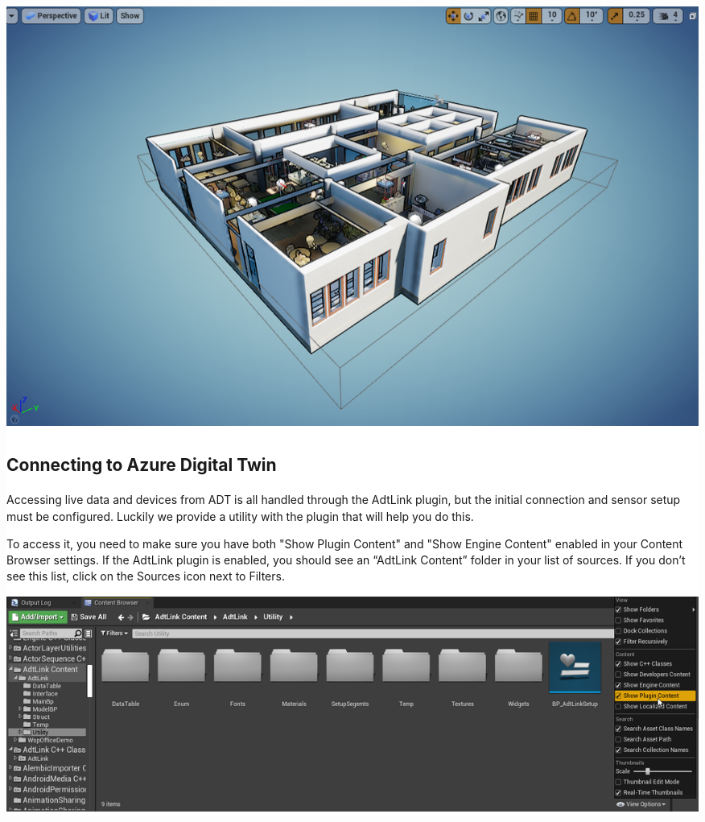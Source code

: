 ![StartupLevel_View](../media/adt-link-plugin-ue/StartupLevel_View.png "StartupLevel_View")

## Connecting to Azure Digital Twin

Accessing live data and devices from ADT is all handled through the AdtLink plugin, but the initial connection and sensor setup must be configured. Luckily we provide a utility with the plugin that will help you do this.

To access it, you need to make sure you have both "Show Plugin Content" and "Show Engine Content" enabled in your Content Browser settings. If the AdtLink plugin is enabled, you should see an “AdtLink Content” folder in your list of sources. If you don’t see this list, click on the Sources icon next to Filters. 

![AdtLink_Content](../media/adt-link-plugin-ue/AdtLink_Content.png "AdtLink_Content")
